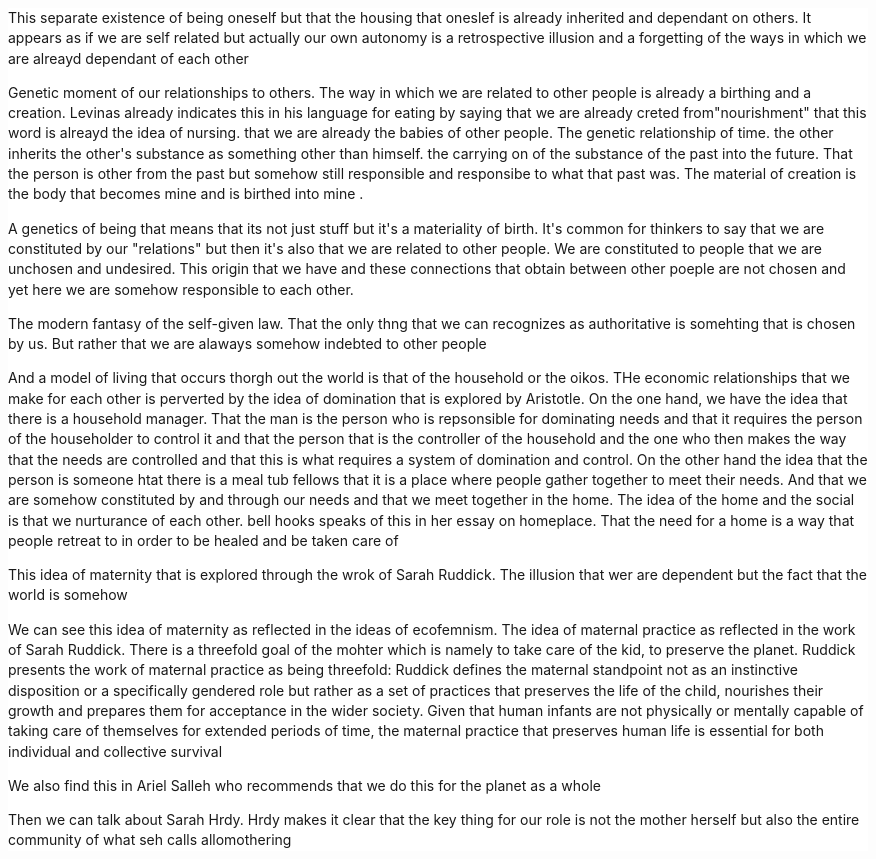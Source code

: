 This separate existence of being oneself but that the housing that oneslef is already inherited and dependant on others.  It appears as if we are self related but actually our own autonomy is a retrospective illusion and a forgetting of the ways in which we are alreayd dependant of each other


Genetic moment of our relationships to others.  The way in which we are related to other people is already a birthing and a creation. Levinas already indicates this in his language for eating by saying that we are already creted from"nourishment" that this word is alreayd the idea of nursing.  that we are already the babies of other people.  The genetic relationship of time.  the other inherits the other's substance as something other than himself.  the carrying on of the substance of the past into the future.  That the person is other from the past but somehow still responsible and responsibe to what that past was.  The material of creation is the body that becomes mine and is birthed into mine . 

A genetics of being that means that its not just stuff but it's a materiality of birth.  It's common for thinkers to say that we are constituted by our "relations" but then it's also that we are related to other people.  We are constituted to people that we are unchosen and undesired.  This origin that we have and these connections that obtain between other poeple are not chosen and yet here we are somehow responsible to each other.  

The modern fantasy of the self-given law.  That the only thng that we can recognizes as authoritative is somehting that is chosen by us.  But rather that we are alaways somehow indebted to other people 

And a model of living that occurs thorgh out the world is that of the household or the oikos.  THe economic relationships that we make for each other is perverted by the idea of domination that is explored by Aristotle.  On the one hand, we have the idea that there is a household manager.  That the man is the person who is repsonsible for dominating needs and that it requires the person of the householder to control it and that the person that is the controller of the household and the one who then makes the way that the needs are controlled and that this is what requires a system of domination and control.  On the other hand the idea that the person is someone htat there is a meal tub fellows that it is a place where people gather together to meet their needs.  And that we are somehow constituted by and through our needs and that we meet together in the home.  The idea of the home and the social is that we nurturance  of each other.  bell hooks speaks of this in her essay on homeplace.  That the need for a home is a way that people retreat to in order to be healed and be taken care of 


This idea of maternity that is explored through the wrok of Sarah Ruddick.  The illusion that wer are dependent  but the fact that the world is somehow 

We can see this idea of maternity as reflected in the ideas of ecofemnism.  The idea of maternal practice as reflected in the work of Sarah Ruddick.  There is a threefold goal of the mohter which is namely to take care of the kid, to preserve the planet.  Ruddick presents the work of maternal practice as being threefold: 
  Ruddick defines the maternal standpoint not as an instinctive disposition or a specifically gendered role but rather as a set of practices that preserves the life of the child, nourishes their growth and prepares them for acceptance in the wider society.  Given that human infants are not physically or mentally capable of taking care of themselves for extended periods of time, the maternal practice that preserves human life is essential for both individual and collective survival

We also find this in Ariel Salleh who recommends that we do this for the planet as a whole 

Then we can talk about Sarah Hrdy.  Hrdy makes it clear that the key thing for our role is not the mother herself but also the entire community of what seh calls allomothering  
